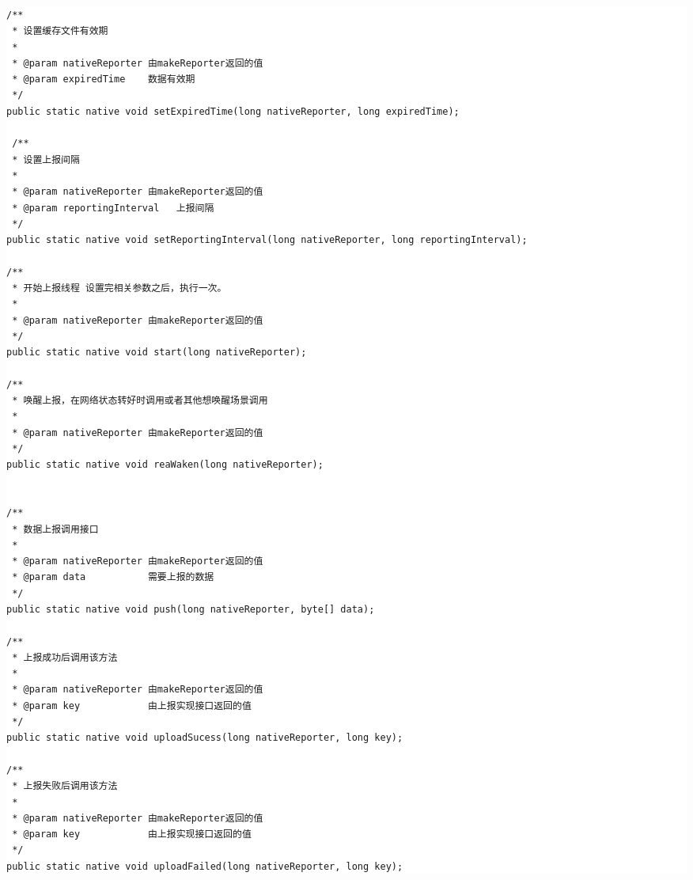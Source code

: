     /**
     * 设置缓存文件有效期
     *
     * @param nativeReporter 由makeReporter返回的值
     * @param expiredTime    数据有效期
     */
    public static native void setExpiredTime(long nativeReporter, long expiredTime);
    
     /**
     * 设置上报间隔
     *
     * @param nativeReporter 由makeReporter返回的值
     * @param reportingInterval   上报间隔
     */
    public static native void setReportingInterval(long nativeReporter, long reportingInterval);
    
    /**
     * 开始上报线程 设置完相关参数之后，执行一次。
     *
     * @param nativeReporter 由makeReporter返回的值
     */
    public static native void start(long nativeReporter);
    
    /**
     * 唤醒上报，在网络状态转好时调用或者其他想唤醒场景调用
     *
     * @param nativeReporter 由makeReporter返回的值
     */
    public static native void reaWaken(long nativeReporter);


    /**
     * 数据上报调用接口
     *
     * @param nativeReporter 由makeReporter返回的值
     * @param data           需要上报的数据
     */
    public static native void push(long nativeReporter, byte[] data);
    
    /**
     * 上报成功后调用该方法
     *
     * @param nativeReporter 由makeReporter返回的值
     * @param key            由上报实现接口返回的值
     */
    public static native void uploadSucess(long nativeReporter, long key);
    
    /**
     * 上报失败后调用该方法
     *
     * @param nativeReporter 由makeReporter返回的值
     * @param key            由上报实现接口返回的值
     */
    public static native void uploadFailed(long nativeReporter, long key);
